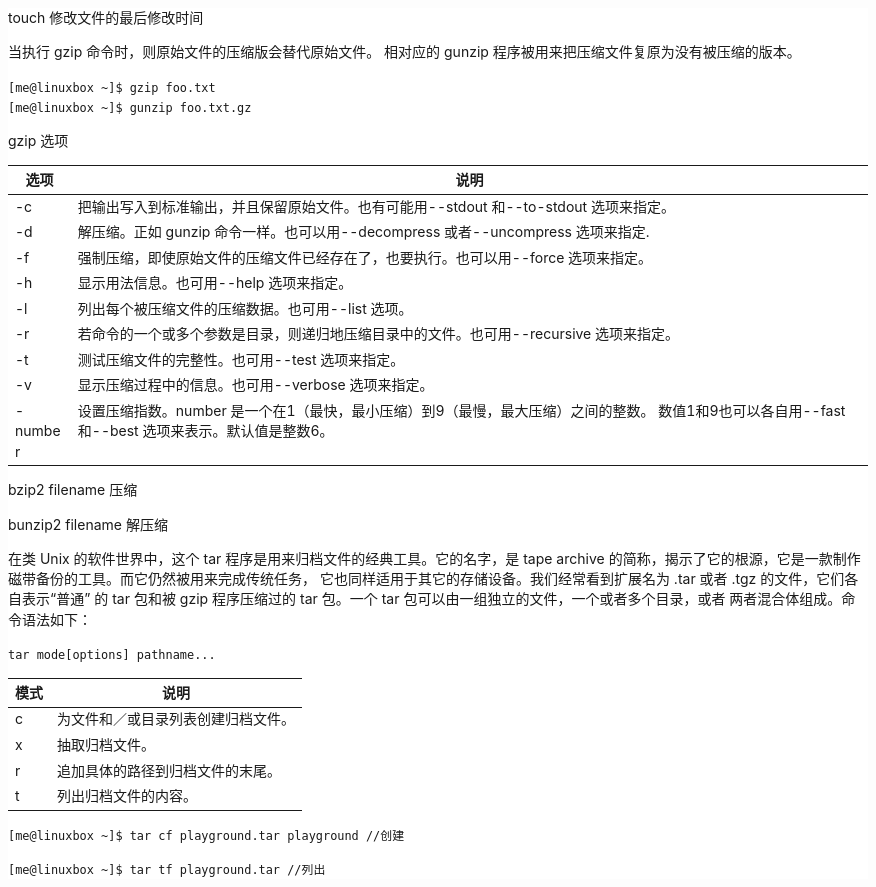 touch 修改文件的最后修改时间



当执行 gzip 命令时，则原始文件的压缩版会替代原始文件。 相对应的 gunzip 程序被用来把压缩文件复原为没有被压缩的版本。 

```
[me@linuxbox ~]$ gzip foo.txt
[me@linuxbox ~]$ gunzip foo.txt.gz
```

gzip 选项

| 选项    | 说明                                                         |
| ------- | ------------------------------------------------------------ |
| -c      | 把输出写入到标准输出，并且保留原始文件。也有可能用--stdout 和--to-stdout 选项来指定。 |
| -d      | 解压缩。正如 gunzip 命令一样。也可以用--decompress 或者--uncompress 选项来指定. |
| -f      | 强制压缩，即使原始文件的压缩文件已经存在了，也要执行。也可以用--force 选项来指定。 |
| -h      | 显示用法信息。也可用--help 选项来指定。                      |
| -l      | 列出每个被压缩文件的压缩数据。也可用--list 选项。            |
| -r      | 若命令的一个或多个参数是目录，则递归地压缩目录中的文件。也可用--recursive 选项来指定。 |
| -t      | 测试压缩文件的完整性。也可用--test 选项来指定。              |
| -v      | 显示压缩过程中的信息。也可用--verbose 选项来指定。           |
| -number | 设置压缩指数。number 是一个在1（最快，最小压缩）到9（最慢，最大压缩）之间的整数。 数值1和9也可以各自用--fast 和--best 选项来表示。默认值是整数6。 |

bzip2 filename  压缩

bunzip2  filename  解压缩

在类 Unix 的软件世界中，这个 tar 程序是用来归档文件的经典工具。它的名字，是 tape archive 的简称，揭示了它的根源，它是一款制作磁带备份的工具。而它仍然被用来完成传统任务， 它也同样适用于其它的存储设备。我们经常看到扩展名为 .tar 或者 .tgz 的文件，它们各自表示“普通” 的 tar 包和被 gzip 程序压缩过的 tar 包。一个 tar 包可以由一组独立的文件，一个或者多个目录，或者 两者混合体组成。命令语法如下：

```
tar mode[options] pathname...
```

| 模式 | 说明                               |
| ---- | ---------------------------------- |
| c    | 为文件和／或目录列表创建归档文件。 |
| x    | 抽取归档文件。                     |
| r    | 追加具体的路径到归档文件的末尾。   |
| t    | 列出归档文件的内容。               |

```
[me@linuxbox ~]$ tar cf playground.tar playground //创建
```

```
[me@linuxbox ~]$ tar tf playground.tar //列出
```

